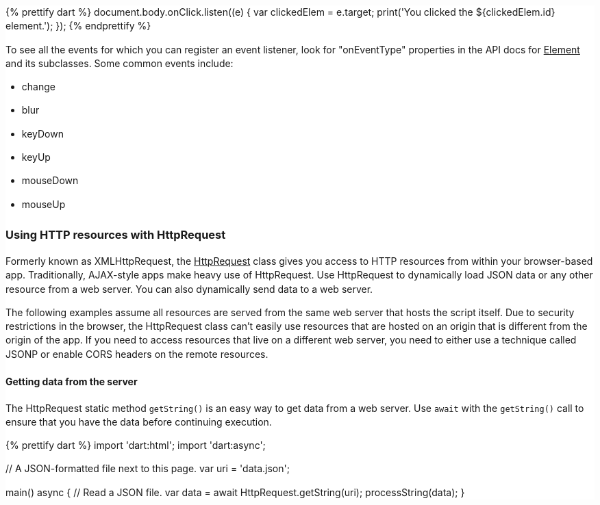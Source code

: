 
{% prettify dart %}
document.body.onClick.listen((e) {
  var clickedElem = e.target;
  print('You clicked the ${clickedElem.id} element.');
});
{% endprettify %}

To see all the events for which you can register an event listener, look
for "onEventType" properties in the API docs for
[Element]({{site.dart_api}}/dart-html/Element-class.html) and its
subclasses. Some common events include:

-   change

-   blur

-   keyDown

-   keyUp

-   mouseDown

-   mouseUp


### Using HTTP resources with HttpRequest

Formerly known as XMLHttpRequest, the
[HttpRequest]({{site.dart_api}}/HttpRequest-class.html) class
gives you access to HTTP resources from within your browser-based app.
Traditionally, AJAX-style apps make heavy use of HttpRequest. Use
HttpRequest to dynamically load JSON data or any other resource from a
web server. You can also dynamically send data to a web server.

The following examples assume all resources are served from the same web
server that hosts the script itself. Due to security restrictions in the
browser, the HttpRequest class can’t easily use resources that are
hosted on an origin that is different from the origin of the app. If you
need to access resources that live on a different web server, you need
to either use a technique called JSONP or enable CORS headers on the
remote resources.

#### Getting data from the server

The HttpRequest static method `getString()` is an easy way to get data
from a web server. Use `await` with the `getString()` call
to ensure that you have the data before continuing execution.


{% prettify dart %}
import 'dart:html';
import 'dart:async';

// A JSON-formatted file next to this page.
var uri = 'data.json';

main() async {
  // Read a JSON file.
  var data = await HttpRequest.getString(uri);
  processString(data);
}
